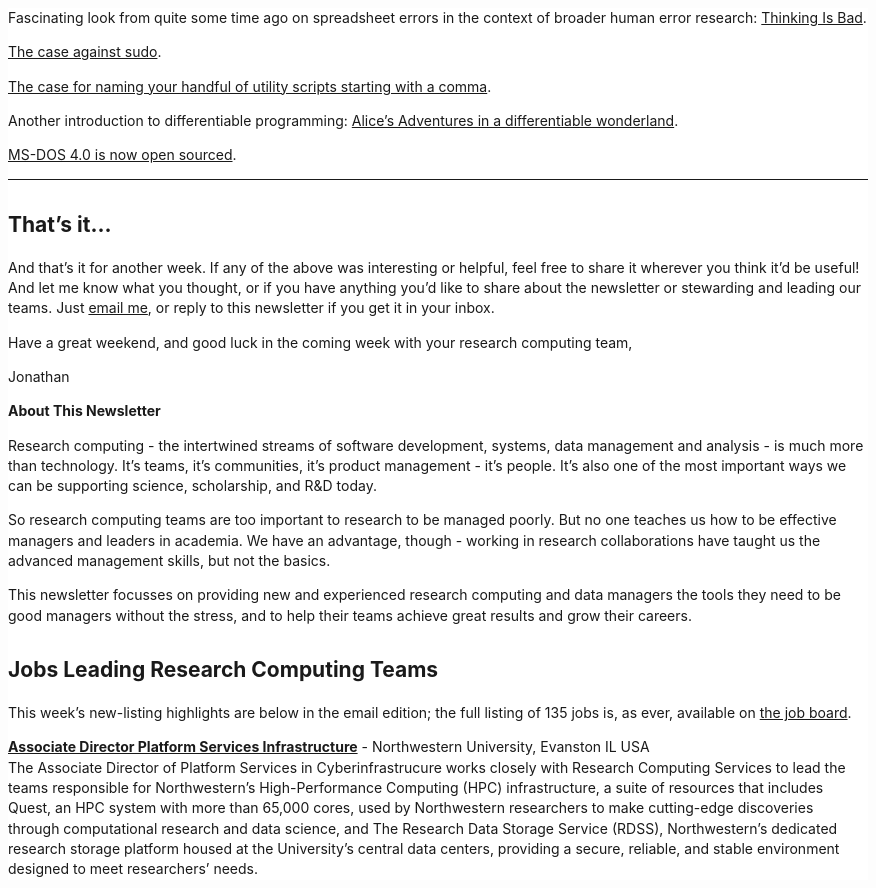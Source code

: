 Fascinating look from quite some time ago on spreadsheet errors in the context of broader human error research: [Thinking Is Bad](https://arxiv.org/abs/0801.3114).

[The case against sudo](https://dotat.at/@/2024-05-02-sudo.html).

[The case for naming your handful of utility scripts starting with a comma](https://rednafi.com/misc/pesky_little_scripts/).

Another introduction to differentiable programming: [Alice’s Adventures in a differentiable wonderland](https://www.sscardapane.it/alice-book).

[MS-DOS 4.0 is now open sourced](https://cloudblogs.microsoft.com/opensource/2024/04/25/open-sourcing-ms-dos-4-0/).

----------

## That’s it…

And that’s it for another week.  If any of the above was interesting or helpful, feel free to share it wherever you think it’d be useful!  And let me know what you thought, or if you have anything you’d like to share about the newsletter or stewarding and leading our teams.  Just [email me](mailto:jonathan@researchcomputingteams.org), or reply to this newsletter if you get it in your inbox.

Have a great weekend, and good luck in the coming week with your research computing team,

Jonathan

**About This Newsletter**

Research computing - the intertwined streams of software development, systems, data management and analysis - is much more than technology.  It’s teams, it’s communities, it’s product management - it’s people.  It’s also one of the most important ways we can be supporting science, scholarship, and R&D today.

So research computing teams are too important to research to be managed poorly.  But no one teaches us how to be effective managers and leaders in academia.  We have an advantage, though - working in research collaborations have taught us the advanced management skills, but not the basics.

This newsletter focusses on providing new and experienced research computing and data managers the tools they need to be good managers without the stress, and to help their teams achieve great results and grow their careers.

## Jobs Leading Research Computing Teams

This week’s new-listing highlights are below in the email edition; the full listing of 135  jobs is, as ever, available on [the job board](https://www.researchcomputingteams.org/jobs/).

**[Associate Director Platform Services Infrastructure](https://careers.northwestern.edu/psc/hr857prd_er/EMPLOYEE/HRMS/c/HRS_HRAM_FL.HRS_CG_SEARCH_FL.GBL?Page=HRS_APP_JBPST_FL&Action=U&FOCUS=Applicant&SiteId=1&JobOpeningId=49386&PostingSeq=1)** - Northwestern University, Evanston IL USA <br/>
The Associate Director of Platform Services in Cyberinfrastrucure works closely with Research Computing Services to lead the teams responsible for Northwestern’s High-Performance Computing (HPC) infrastructure, a suite of resources that includes Quest, an HPC system with more than 65,000 cores, used by Northwestern researchers to make cutting-edge discoveries through computational research and data science, and The Research Data Storage Service (RDSS), Northwestern’s dedicated research storage platform housed at the University’s central data centers, providing a secure, reliable, and stable environment designed to meet researchers’ needs.
